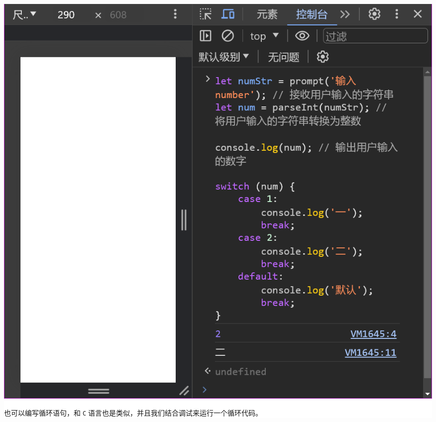 ![image-20240321185904626](assets/image-20240321185904626.png)

也可以编写循环语句，和 `C` 语言也是类似，并且我们结合调试来运行一个循环代码。
